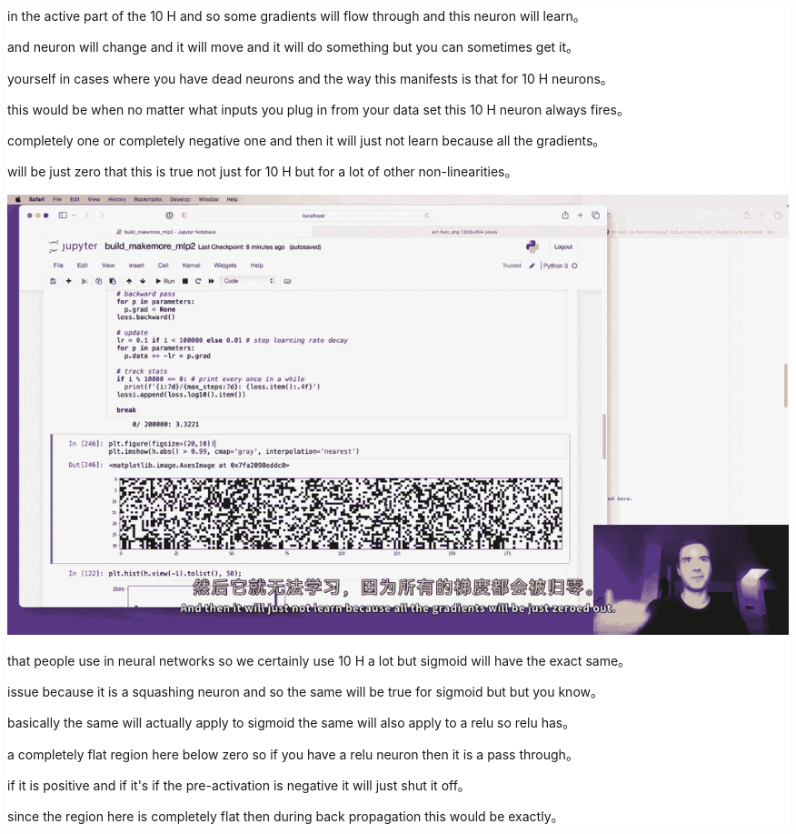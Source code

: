  in the active part of the 10 H and so some gradients will flow through and this neuron will learn。

 and neuron will change and it will move and it will do something but you can sometimes get it。

 yourself in cases where you have dead neurons and the way this manifests is that for 10 H neurons。

 this would be when no matter what inputs you plug in from your data set this 10 H neuron always fires。

 completely one or completely negative one and then it will just not learn because all the gradients。

 will be just zero that this is true not just for 10 H but for a lot of other non-linearities。



![](img/7e929a646a3b3c13dd787fc42b498be7_53.png)

 that people use in neural networks so we certainly use 10 H a lot but sigmoid will have the exact same。

 issue because it is a squashing neuron and so the same will be true for sigmoid but but you know。

 basically the same will actually apply to sigmoid the same will also apply to a relu so relu has。

 a completely flat region here below zero so if you have a relu neuron then it is a pass through。

 if it is positive and if it's if the pre-activation is negative it will just shut it off。

 since the region here is completely flat then during back propagation this would be exactly。


